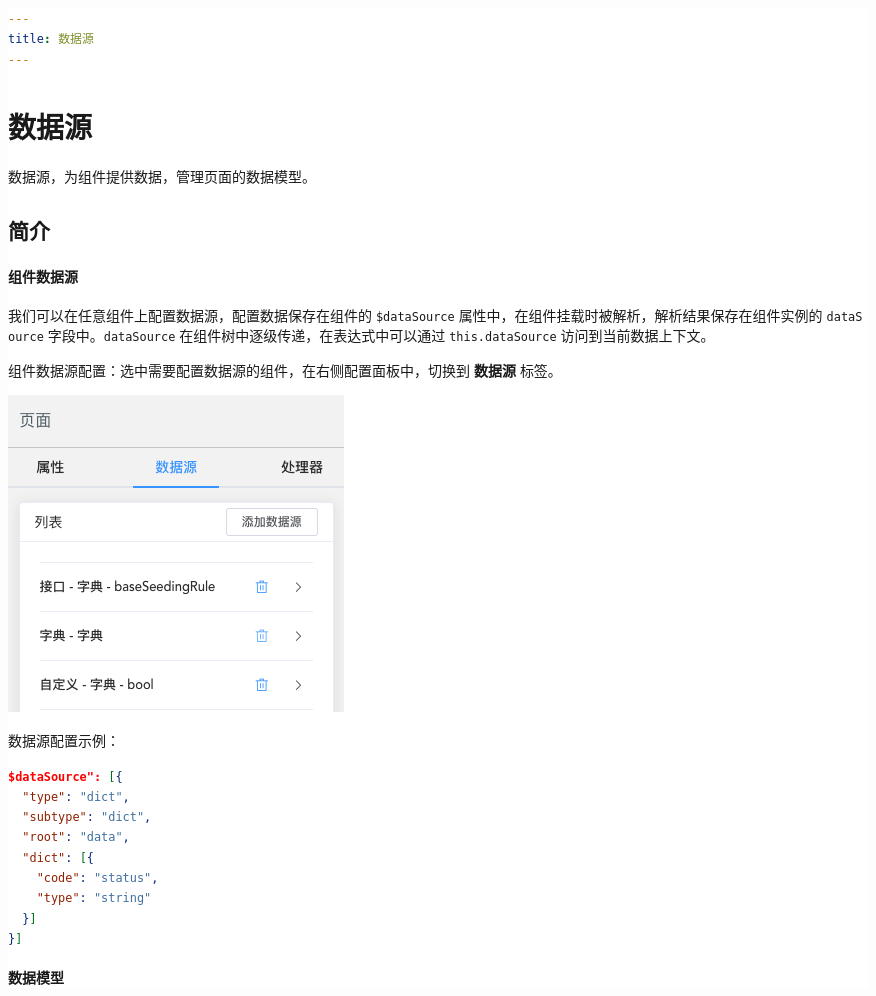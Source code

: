 ```yaml
---
title: 数据源
---
```


# 数据源

数据源，为组件提供数据，管理页面的数据模型。

## 简介

#### 组件数据源

我们可以在任意组件上配置数据源，配置数据保存在组件的 `$dataSource` 属性中，在组件挂载时被解析，解析结果保存在组件实例的 `dataSource` 字段中。`dataSource` 在组件树中逐级传递，在表达式中可以通过 `this.dataSource` 访问到当前数据上下文。

组件数据源配置：选中需要配置数据源的组件，在右侧配置面板中，切换到 **数据源** 标签。

![字典](../../assets/img/dict-1.png)

数据源配置示例：

```json
$dataSource": [{
  "type": "dict",
  "subtype": "dict",
  "root": "data",
  "dict": [{
    "code": "status",
    "type": "string"
  }]
}]
```

#### 数据模型
